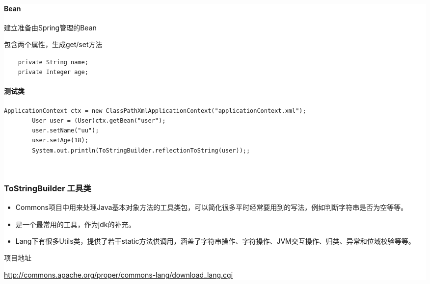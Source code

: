 



#### Bean

建立准备由Spring管理的Bean

包含两个属性，生成get/set方法

```
	private String name;
	private Integer age;
```





#### 测试类

```
ApplicationContext ctx = new ClassPathXmlApplicationContext("applicationContext.xml");
		User user = (User)ctx.getBean("user");
		user.setName("uu");
		user.setAge(18);
		System.out.println(ToStringBuilder.reflectionToString(user));;

```



​           

### ToStringBuilder 工具类

- Commons项目中用来处理Java基本对象方法的工具类包，可以简化很多平时经常要用到的写法，例如判断字符串是否为空等等。

-  是一个最常用的工具，作为jdk的补充。

- Lang下有很多Utils类，提供了若干static方法供调用，涵盖了字符串操作、字符操作、JVM交互操作、归类、异常和位域校验等等。

项目地址

http://commons.apache.org/proper/commons-lang/download_lang.cgi

 
